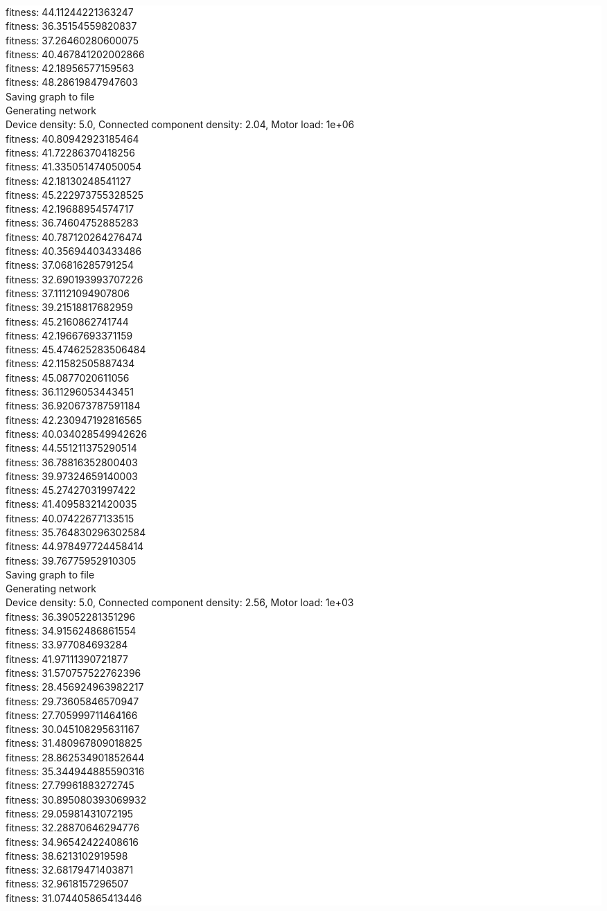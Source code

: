 fitness: 44.11244221363247  
fitness: 36.35154559820837  
fitness: 37.26460280600075  
fitness: 40.467841202002866  
fitness: 42.18956577159563  
fitness: 48.28619847947603  
Saving graph to file  
Generating network  
Device density: 5.0, Connected component density: 2.04, Motor load: 1e+06  
fitness: 40.80942923185464  
fitness: 41.72286370418256  
fitness: 41.335051474050054  
fitness: 42.18130248541127  
fitness: 45.222973755328525  
fitness: 42.19688954574717  
fitness: 36.74604752885283  
fitness: 40.787120264276474  
fitness: 40.35694403433486  
fitness: 37.06816285791254  
fitness: 32.690193993707226  
fitness: 37.11121094907806  
fitness: 39.21518817682959  
fitness: 45.2160862741744  
fitness: 42.19667693371159  
fitness: 45.474625283506484  
fitness: 42.11582505887434  
fitness: 45.0877020611056  
fitness: 36.11296053443451  
fitness: 36.920673787591184  
fitness: 42.230947192816565  
fitness: 40.034028549942626  
fitness: 44.551211375290514  
fitness: 36.78816352800403  
fitness: 39.97324659140003  
fitness: 45.27427031997422  
fitness: 41.40958321420035  
fitness: 40.07422677133515  
fitness: 35.764830296302584  
fitness: 44.978497724458414  
fitness: 39.76775952910305  
Saving graph to file  
Generating network  
Device density: 5.0, Connected component density: 2.56, Motor load: 1e+03  
fitness: 36.39052281351296  
fitness: 34.91562486861554  
fitness: 33.977084693284  
fitness: 41.97111390721877  
fitness: 31.570757522762396  
fitness: 28.456924963982217  
fitness: 29.73605846570947  
fitness: 27.705999711464166  
fitness: 30.045108295631167  
fitness: 31.480967809018825  
fitness: 28.862534901852644  
fitness: 35.344944885590316  
fitness: 27.79961883272745  
fitness: 30.895080393069932  
fitness: 29.05981431072195  
fitness: 32.28870646294776  
fitness: 34.96542422408616  
fitness: 38.6213102919598  
fitness: 32.68179471403871  
fitness: 32.9618157296507  
fitness: 31.074405865413446  